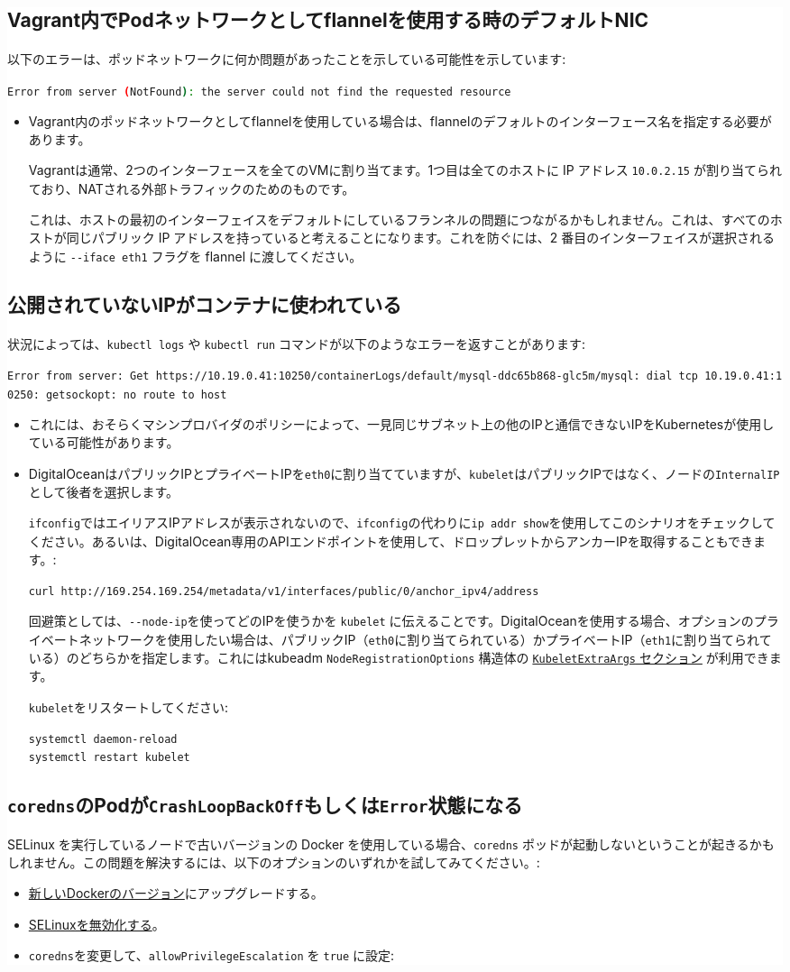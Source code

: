 ## Vagrant内でPodネットワークとしてflannelを使用する時のデフォルトNIC

以下のエラーは、ポッドネットワークに何か問題があったことを示している可能性を示しています:

```sh
Error from server (NotFound): the server could not find the requested resource
```

- Vagrant内のポッドネットワークとしてflannelを使用している場合は、flannelのデフォルトのインターフェース名を指定する必要があります。

  Vagrantは通常、2つのインターフェースを全てのVMに割り当てます。1つ目は全てのホストに IP アドレス `10.0.2.15` が割り当てられており、NATされる外部トラフィックのためのものです。

  これは、ホストの最初のインターフェイスをデフォルトにしているフランネルの問題につながるかもしれません。これは、すべてのホストが同じパブリック IP アドレスを持っていると考えることになります。これを防ぐには、2 番目のインターフェイスが選択されるように `--iface eth1` フラグを flannel に渡してください。

## 公開されていないIPがコンテナに使われている

状況によっては、`kubectl logs` や `kubectl run` コマンドが以下のようなエラーを返すことがあります:

```sh
Error from server: Get https://10.19.0.41:10250/containerLogs/default/mysql-ddc65b868-glc5m/mysql: dial tcp 10.19.0.41:10250: getsockopt: no route to host
```

- これには、おそらくマシンプロバイダのポリシーによって、一見同じサブネット上の他のIPと通信できないIPをKubernetesが使用している可能性があります。
- DigitalOceanはパブリックIPとプライベートIPを`eth0`に割り当てていますが、`kubelet`はパブリックIPではなく、ノードの`InternalIP`として後者を選択します。

  `ifconfig`ではエイリアスIPアドレスが表示されないので、`ifconfig`の代わりに`ip addr show`を使用してこのシナリオをチェックしてください。あるいは、DigitalOcean専用のAPIエンドポイントを使用して、ドロップレットからアンカーIPを取得することもできます。:

  ```sh
  curl http://169.254.169.254/metadata/v1/interfaces/public/0/anchor_ipv4/address
  ```

  回避策としては、`--node-ip`を使ってどのIPを使うかを `kubelet` に伝えることです。DigitalOceanを使用する場合、オプションのプライベートネットワークを使用したい場合は、パブリックIP（`eth0`に割り当てられている）かプライベートIP（`eth1`に割り当てられている）のどちらかを指定します。これにはkubeadm `NodeRegistrationOptions` 構造体の [`KubeletExtraArgs` セクション](https://github.com/kubernetes/kubernetes/blob/release-1.13/cmd/kubeadm/app/apis/kubeadm/v1beta1/types.go) が利用できます。

  `kubelet`をリスタートしてください:

  ```sh
  systemctl daemon-reload
  systemctl restart kubelet
  ```

## `coredns`のPodが`CrashLoopBackOff`もしくは`Error`状態になる

SELinux を実行しているノードで古いバージョンの Docker を使用している場合、`coredns` ポッドが起動しないということが起きるかもしれません。この問題を解決するには、以下のオプションのいずれかを試してみてください。:

- [新しいDockerのバージョン](/ja/docs/setup/independent/install-kubeadm/#installing-docker)にアップグレードする。

- [SELinuxを無効化する](https://access.redhat.com/documentation/en-us/red_hat_enterprise_linux/6/html/security-enhanced_linux/sect-security-enhanced_linux-enabling_and_disabling_selinux-disabling_selinux)。
- `coredns`を変更して、`allowPrivilegeEscalation` を `true` に設定:
